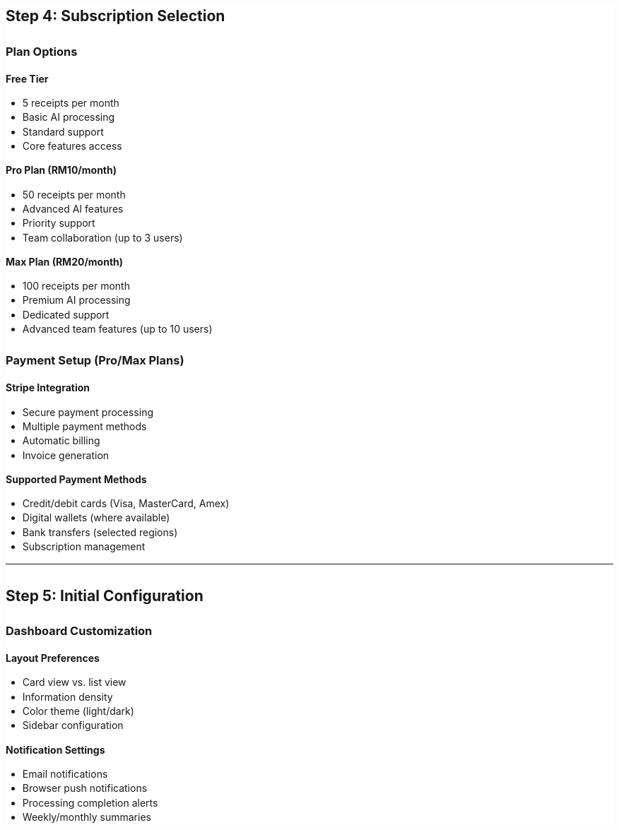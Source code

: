 
## Step 4: Subscription Selection

### Plan Options

**Free Tier**
- 5 receipts per month
- Basic AI processing
- Standard support
- Core features access

**Pro Plan (RM10/month)**
- 50 receipts per month
- Advanced AI features
- Priority support
- Team collaboration (up to 3 users)

**Max Plan (RM20/month)**
- 100 receipts per month
- Premium AI processing
- Dedicated support
- Advanced team features (up to 10 users)

### Payment Setup (Pro/Max Plans)

**Stripe Integration**
- Secure payment processing
- Multiple payment methods
- Automatic billing
- Invoice generation

**Supported Payment Methods**
- Credit/debit cards (Visa, MasterCard, Amex)
- Digital wallets (where available)
- Bank transfers (selected regions)
- Subscription management

---

## Step 5: Initial Configuration

### Dashboard Customization

**Layout Preferences**
- Card view vs. list view
- Information density
- Color theme (light/dark)
- Sidebar configuration

**Notification Settings**
- Email notifications
- Browser push notifications
- Processing completion alerts
- Weekly/monthly summaries
